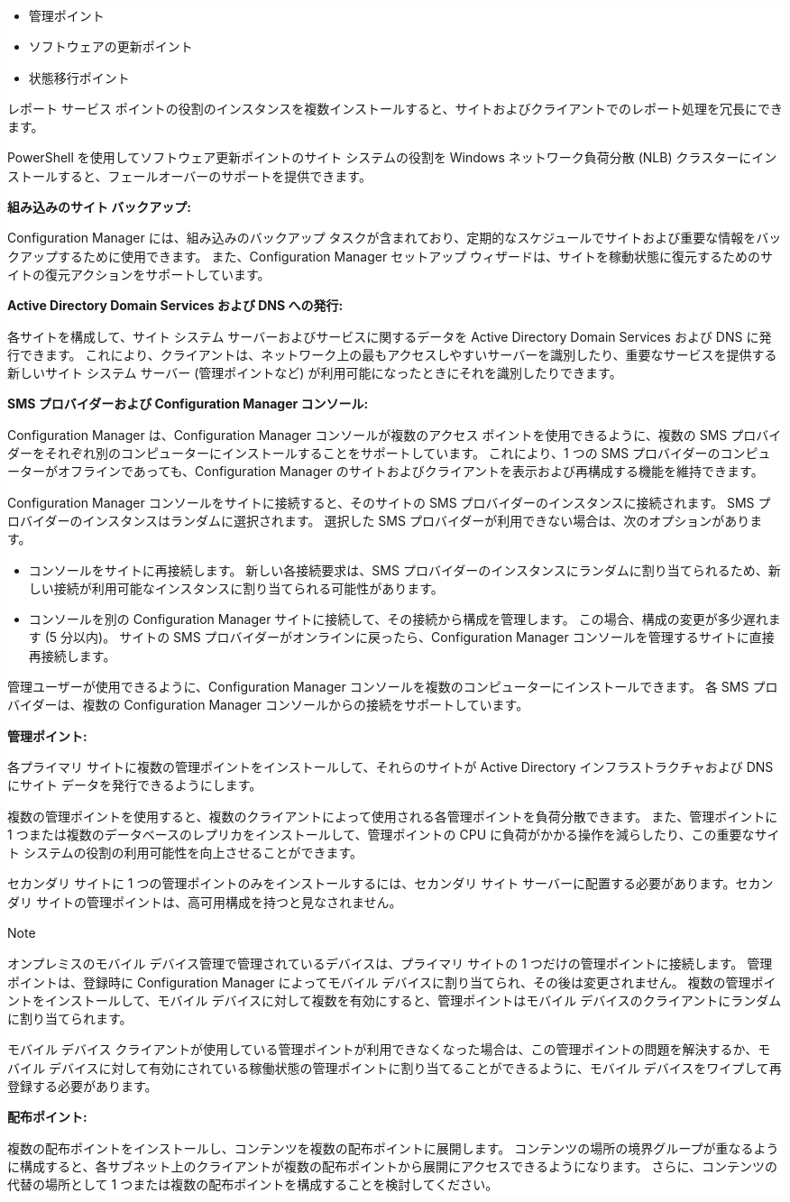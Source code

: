 -   管理ポイント  

-   ソフトウェアの更新ポイント  

-   状態移行ポイント  

 レポート サービス ポイントの役割のインスタンスを複数インストールすると、サイトおよびクライアントでのレポート処理を冗長にできます。

 PowerShell を使用してソフトウェア更新ポイントのサイト システムの役割を Windows ネットワーク負荷分散 (NLB) クラスターにインストールすると、フェールオーバーのサポートを提供できます。  


 **組み込みのサイト バックアップ:**  

 Configuration Manager には、組み込みのバックアップ タスクが含まれており、定期的なスケジュールでサイトおよび重要な情報をバックアップするために使用できます。 また、Configuration Manager セットアップ ウィザードは、サイトを稼動状態に復元するためのサイトの復元アクションをサポートしています。  

 **Active Directory Domain Services および DNS への発行:**  

 各サイトを構成して、サイト システム サーバーおよびサービスに関するデータを Active Directory Domain Services および DNS に発行できます。 これにより、クライアントは、ネットワーク上の最もアクセスしやすいサーバーを識別したり、重要なサービスを提供する新しいサイト システム サーバー (管理ポイントなど) が利用可能になったときにそれを識別したりできます。  

 **SMS プロバイダーおよび Configuration Manager コンソール:**  

 Configuration Manager は、Configuration Manager コンソールが複数のアクセス ポイントを使用できるように、複数の SMS プロバイダーをそれぞれ別のコンピューターにインストールすることをサポートしています。 これにより、1 つの SMS プロバイダーのコンピューターがオフラインであっても、Configuration Manager のサイトおよびクライアントを表示および再構成する機能を維持できます。  

 Configuration Manager コンソールをサイトに接続すると、そのサイトの SMS プロバイダーのインスタンスに接続されます。 SMS プロバイダーのインスタンスはランダムに選択されます。 選択した SMS プロバイダーが利用できない場合は、次のオプションがあります。  

-   コンソールをサイトに再接続します。 新しい各接続要求は、SMS プロバイダーのインスタンスにランダムに割り当てられるため、新しい接続が利用可能なインスタンスに割り当てられる可能性があります。  

-   コンソールを別の Configuration Manager サイトに接続して、その接続から構成を管理します。 この場合、構成の変更が多少遅れます (5 分以内)。 サイトの SMS プロバイダーがオンラインに戻ったら、Configuration Manager コンソールを管理するサイトに直接再接続します。  

 管理ユーザーが使用できるように、Configuration Manager コンソールを複数のコンピューターにインストールできます。 各 SMS プロバイダーは、複数の Configuration Manager コンソールからの接続をサポートしています。  

 **管理ポイント:**  

 各プライマリ サイトに複数の管理ポイントをインストールして、それらのサイトが Active Directory インフラストラクチャおよび DNS にサイト データを発行できるようにします。  

 複数の管理ポイントを使用すると、複数のクライアントによって使用される各管理ポイントを負荷分散できます。 また、管理ポイントに 1 つまたは複数のデータベースのレプリカをインストールして、管理ポイントの CPU に負荷がかかる操作を減らしたり、この重要なサイト システムの役割の利用可能性を向上させることができます。  

 セカンダリ サイトに 1 つの管理ポイントのみをインストールするには、セカンダリ サイト サーバーに配置する必要があります。セカンダリ サイトの管理ポイントは、高可用構成を持つと見なされません。  

> [!NOTE]  
>  オンプレミスのモバイル デバイス管理で管理されているデバイスは、プライマリ サイトの 1 つだけの管理ポイントに接続します。 管理ポイントは、登録時に Configuration Manager によってモバイル デバイスに割り当てられ、その後は変更されません。 複数の管理ポイントをインストールして、モバイル デバイスに対して複数を有効にすると、管理ポイントはモバイル デバイスのクライアントにランダムに割り当てられます。  
>   
>  モバイル デバイス クライアントが使用している管理ポイントが利用できなくなった場合は、この管理ポイントの問題を解決するか、モバイル デバイスに対して有効にされている稼働状態の管理ポイントに割り当てることができるように、モバイル デバイスをワイプして再登録する必要があります。  

 **配布ポイント:**  

 複数の配布ポイントをインストールし、コンテンツを複数の配布ポイントに展開します。 コンテンツの場所の境界グループが重なるように構成すると、各サブネット上のクライアントが複数の配布ポイントから展開にアクセスできるようになります。 さらに、コンテンツの代替の場所として 1 つまたは複数の配布ポイントを構成することを検討してください。  
